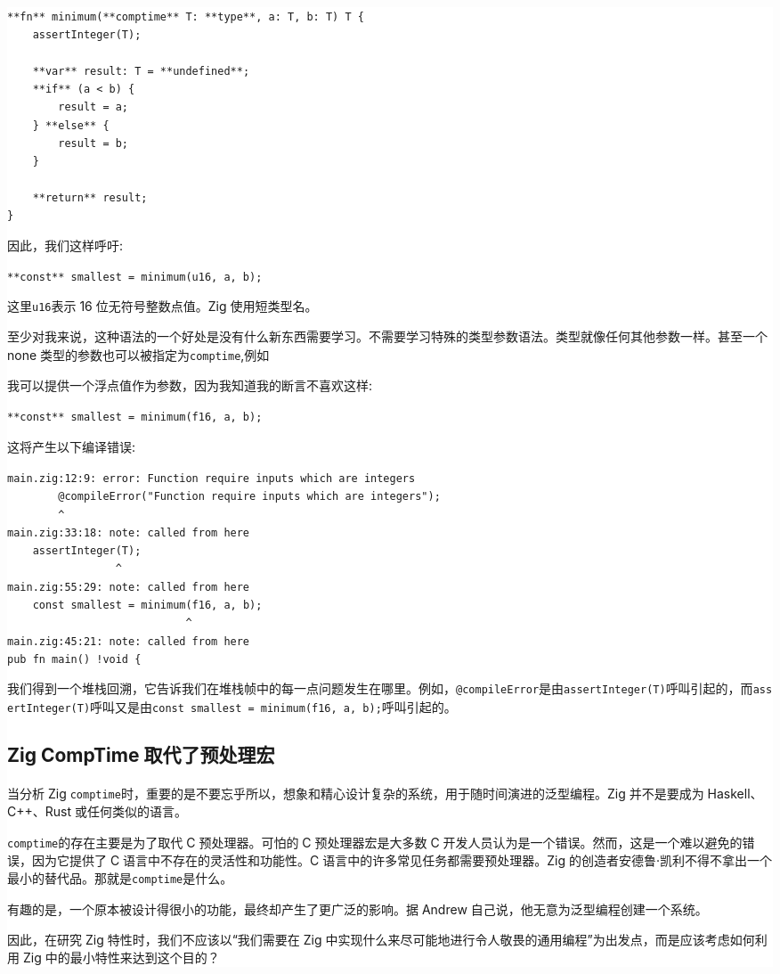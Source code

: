 ```
**fn** minimum(**comptime** T: **type**, a: T, b: T) T {
    assertInteger(T);

    **var** result: T = **undefined**;
    **if** (a < b) {
        result = a;
    } **else** {
        result = b;
    }

    **return** result;
}
```

因此，我们这样呼吁:

```
**const** smallest = minimum(u16, a, b);
```

这里`u16`表示 16 位无符号整数点值。Zig 使用短类型名。

至少对我来说，这种语法的一个好处是没有什么新东西需要学习。不需要学习特殊的类型参数语法。类型就像任何其他参数一样。甚至一个 none 类型的参数也可以被指定为`comptime`,例如

我可以提供一个浮点值作为参数，因为我知道我的断言不喜欢这样:

```
**const** smallest = minimum(f16, a, b);
```

这将产生以下编译错误:

```
main.zig:12:9: error: Function require inputs which are integers
        @compileError("Function require inputs which are integers");
        ^
main.zig:33:18: note: called from here
    assertInteger(T);
                 ^
main.zig:55:29: note: called from here
    const smallest = minimum(f16, a, b);
                            ^
main.zig:45:21: note: called from here
pub fn main() !void {
```

我们得到一个堆栈回溯，它告诉我们在堆栈帧中的每一点问题发生在哪里。例如，`@compileError`是由`assertInteger(T)`呼叫引起的，而`assertInteger(T)`呼叫又是由`const smallest = minimum(f16, a, b);`呼叫引起的。

## Zig CompTime 取代了预处理宏

当分析 Zig `comptime`时，重要的是不要忘乎所以，想象和精心设计复杂的系统，用于随时间演进的泛型编程。Zig 并不是要成为 Haskell、C++、Rust 或任何类似的语言。

`comptime`的存在主要是为了取代 C 预处理器。可怕的 C 预处理器宏是大多数 C 开发人员认为是一个错误。然而，这是一个难以避免的错误，因为它提供了 C 语言中不存在的灵活性和功能性。C 语言中的许多常见任务都需要预处理器。Zig 的创造者安德鲁·凯利不得不拿出一个最小的替代品。那就是`comptime`是什么。

有趣的是，一个原本被设计得很小的功能，最终却产生了更广泛的影响。据 Andrew 自己说，他无意为泛型编程创建一个系统。

因此，在研究 Zig 特性时，我们不应该以“我们需要在 Zig 中实现什么来尽可能地进行令人敬畏的通用编程”为出发点，而是应该考虑如何利用 Zig 中的最小特性来达到这个目的？
